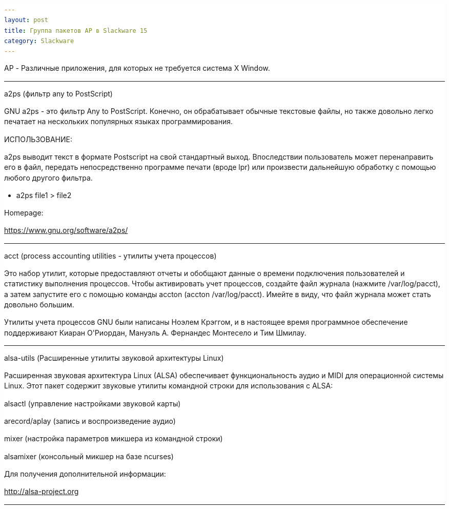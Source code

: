 ```yaml
---
layout: post
title: Группа пакетов AP в Slackware 15
category: Slackware
---
```


AP - Различные приложения, для которых не требуется система X Window.

---

a2ps (фильтр any to PostScript)

GNU a2ps - это фильтр Any to PostScript. Конечно, он обрабатывает обычные текстовые файлы, но также довольно легко печатает на нескольких популярных языках программирования.

ИСПОЛЬЗОВАНИЕ:

a2ps выводит текст в формате Postscript на свой стандартный выход. Впоследствии пользователь может перенаправить его в файл, передать непосредственно программе печати (вроде lpr) или произвести дальнейшую обработку с помощью любого другого фильтра.

- a2ps file1 > file2

Homepage: 

https://www.gnu.org/software/a2ps/

---

acct (process accounting utilities - утилиты учета процессов)

Это набор утилит, которые предоставляют отчеты и обобщают данные о времени подключения пользователей и статистику выполнения процессов. Чтобы активировать учет процессов, создайте файл журнала (нажмите /var/log/pacct), а затем запустите его с помощью команды accton (accton /var/log/pacct). Имейте в виду, что файл журнала может стать довольно большим.

Утилиты учета процессов GNU были написаны Ноэлем Крэггом, и в настоящее время программное обеспечение поддерживают Киаран О'Риордан, Мануэль А. Фернандес Монтесело и Тим Шмилау.

---

alsa-utils (Расширенные утилиты звуковой архитектуры Linux)

Расширенная звуковая архитектура Linux (ALSA) обеспечивает функциональность аудио и MIDI для операционной системы Linux. Этот пакет содержит звуковые утилиты командной строки для использования с ALSA:

alsactl (управление настройками звуковой карты)

arecord/aplay (запись и воспроизведение аудио)

mixer (настройка параметров микшера из командной строки)

alsamixer (консольный микшер на базе ncurses)

Для получения дополнительной информации: 

http://alsa-project.org

---